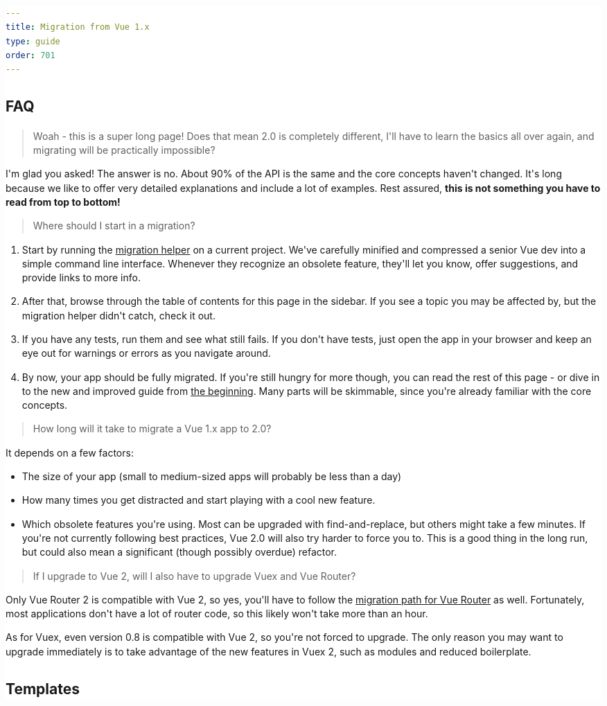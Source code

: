 ```yaml
---
title: Migration from Vue 1.x
type: guide
order: 701
---
```

## FAQ

> Woah - this is a super long page! Does that mean 2.0 is completely different, I'll have to learn the basics all over again, and migrating will be practically impossible?

I'm glad you asked! The answer is no. About 90% of the API is the same and the core concepts haven't changed. It's long because we like to offer very detailed explanations and include a lot of examples. Rest assured, **this is not something you have to read from top to bottom!**

> Where should I start in a migration?

1. Start by running the [migration helper](https://github.com/vuejs/vue-migration-helper) on a current project. We've carefully minified and compressed a senior Vue dev into a simple command line interface. Whenever they recognize an obsolete feature, they'll let you know, offer suggestions, and provide links to more info.

2. After that, browse through the table of contents for this page in the sidebar. If you see a topic you may be affected by, but the migration helper didn't catch, check it out.

3. If you have any tests, run them and see what still fails. If you don't have tests, just open the app in your browser and keep an eye out for warnings or errors as you navigate around.

4. By now, your app should be fully migrated. If you're still hungry for more though, you can read the rest of this page - or dive in to the new and improved guide from [the beginning](index.html). Many parts will be skimmable, since you're already familiar with the core concepts.

> How long will it take to migrate a Vue 1.x app to 2.0?

It depends on a few factors:

- The size of your app (small to medium-sized apps will probably be less than a day)

- How many times you get distracted and start playing with a cool new feature. 

- Which obsolete features you're using. Most can be upgraded with find-and-replace, but others might take a few minutes. If you're not currently following best practices, Vue 2.0 will also try harder to force you to. This is a good thing in the long run, but could also mean a significant (though possibly overdue) refactor.

> If I upgrade to Vue 2, will I also have to upgrade Vuex and Vue Router?

Only Vue Router 2 is compatible with Vue 2, so yes, you'll have to follow the [migration path for Vue Router](migration-vue-router.html) as well. Fortunately, most applications don't have a lot of router code, so this likely won't take more than an hour.

As for Vuex, even version 0.8 is compatible with Vue 2, so you're not forced to upgrade. The only reason you may want to upgrade immediately is to take advantage of the new features in Vuex 2, such as modules and reduced boilerplate.

## Templates
